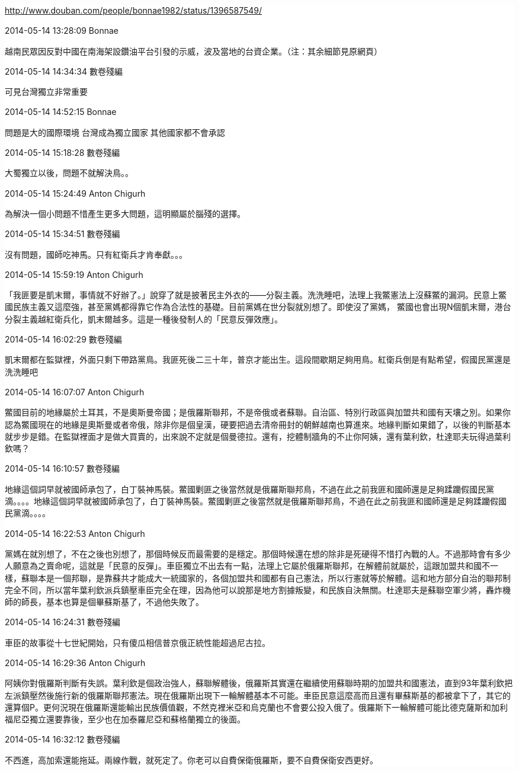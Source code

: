 http://www.douban.com/people/bonnae1982/status/1396587549/

2014-05-14 13:28:09 Bonnae

越南民眾因反對中國在南海架設鑽油平台引發的示威，波及當地的台資企業。（注：其余細節見原網頁）

2014-05-14 14:34:34 數卷殘編

可見台灣獨立非常重要

2014-05-14 14:52:15 Bonnae

問題是大的國際環境 台灣成為獨立國家 其他國家都不會承認

2014-05-14 15:18:28 數卷殘編

大蜀獨立以後，問題不就解決鳥。。

2014-05-14 15:24:49 Anton Chigurh

為解決一個小問題不惜產生更多大問題，這明顯屬於腦殘的選擇。

2014-05-14 15:34:51 數卷殘編

沒有問題，國師吃神馬。只有紅衛兵才肯奉獻。。。

2014-05-14 15:59:19 Anton Chigurh

「我匪要是凱末爾，事情就不好辦了。」說穿了就是披著民主外衣的——分裂主義。洗洗睡吧，法理上我鱉憲法上沒蘇鱉的漏洞。民意上鱉國民族主義又這麼強，甚至黨媽都得靠它作為合法性的基礎。目前黨媽在世分裂就別想了。即使沒了黨媽， 鱉國也會出現N個凱末爾，港台分裂主義越紅衛兵化，凱末爾越多。這是一種後發制人的「民意反彈效應」。

2014-05-14 16:02:29 數卷殘編

凱末爾都在監獄裡，外面只剩下帶路黨鳥。我匪死後二三十年，普京才能出生。這段間歇期足夠用鳥。紅衛兵倒是有點希望，假國民黨還是洗洗睡吧

2014-05-14 16:07:07 Anton Chigurh

鱉國目前的地緣屬於土耳其，不是奧斯曼帝國；是俄羅斯聯邦，不是帝俄或者蘇聯。自治區、特別行政區與加盟共和國有天壤之別。如果你認為鱉國現在的地緣是奧斯曼或者帝俄，除非你是個皇漢，硬要把過去清帝冊封的朝鮮越南也算進來。地緣判斷如果錯了，以後的判斷基本就步步是錯。在監獄裡面才是做大買賣的，出來說不定就是個曼德拉。還有，挖體制牆角的不止你阿姨，還有葉利欽，杜達耶夫玩得過葉利欽嗎？

2014-05-14 16:10:57 數卷殘編

地緣這個詞早就被國師承包了，白丁裝神馬裝。鱉國剿匪之後當然就是俄羅斯聯邦鳥，不過在此之前我匪和國師還是足夠蹂躪假國民黨滴。。。。地緣這個詞早就被國師承包了，白丁裝神馬裝。鱉國剿匪之後當然就是俄羅斯聯邦鳥，不過在此之前我匪和國師還是足夠蹂躪假國民黨滴。。。。

2014-05-14 16:22:53 Anton Chigurh

黨媽在就別想了，不在之後也別想了，那個時候反而最需要的是穩定。那個時候還在想的除非是死硬得不惜打內戰的人。不過那時會有多少人願意為之賣命呢，這就是「民意的反彈」。車臣獨立不出去有一點，法理上它屬於俄羅斯聯邦，在解體前就屬於，這跟加盟共和國不一樣，蘇聯本是一個邦聯，是靠蘇共才能成大一統國家的，各個加盟共和國都有自己憲法，所以行憲就等於解體。這和地方部分自治的聯邦制完全不同，所以當年葉利欽派兵鎮壓車臣完全在理，因為他可以說那是地方割據叛變，和民族自決無關。杜達耶夫是蘇聯空軍少將，轟炸機師的師長，基本也算是個畢蘇斯基了，不過他失敗了。

2014-05-14 16:24:31 數卷殘編

車臣的故事從十七世紀開始，只有傻瓜相信普京俄正統性能超過尼古拉。

2014-05-14 16:29:36 Anton Chigurh

阿姨你對俄羅斯判斷有失誤。葉利欽是個政治強人，蘇聯解體後，俄羅斯其實還在繼續使用蘇聯時期的加盟共和國憲法，直到93年葉利欽把左派鎮壓然後施行新的俄羅斯聯邦憲法。現在俄羅斯出現下一輪解體基本不可能。車臣民意這麼高而且還有畢蘇斯基的都被拿下了，其它的還算個P。更何況現在俄羅斯還能輸出民族價值觀，不然克裡米亞和烏克蘭也不會要公投入俄了。俄羅斯下一輪解體可能比德克薩斯和加利福尼亞獨立還要靠後，至少也在加泰羅尼亞和蘇格蘭獨立的後面。

2014-05-14 16:32:12 數卷殘編

不西進，高加索還能拖延。兩線作戰，就死定了。你老可以自費保衛俄羅斯，要不自費保衛安西更好。

